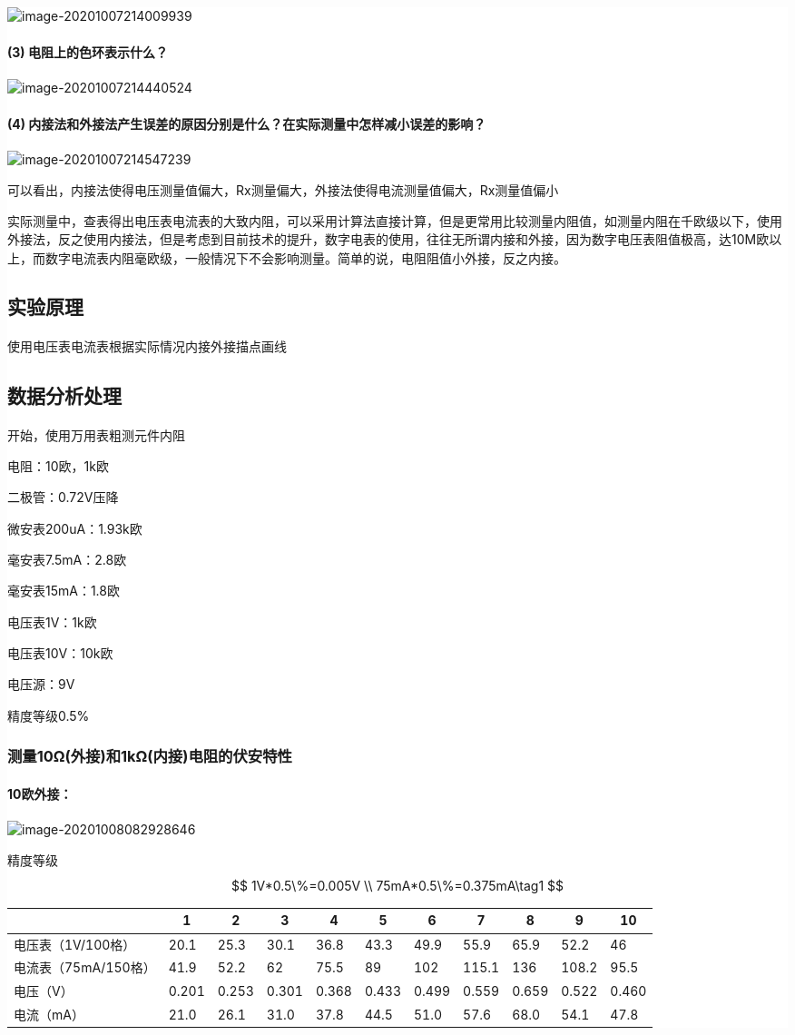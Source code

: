 ![image-20201007214009939](C:\Users\10161\AppData\Roaming\Typora\typora-user-images\image-20201007214009939.png)



#### (3) 电阻上的色环表示什么？

![image-20201007214440524](C:\Users\10161\AppData\Roaming\Typora\typora-user-images\image-20201007214440524.png)

#### (4) 内接法和外接法产生误差的原因分别是什么？在实际测量中怎样减小误差的影响？

![image-20201007214547239](C:\Users\10161\AppData\Roaming\Typora\typora-user-images\image-20201007214547239.png)

可以看出，内接法使得电压测量值偏大，Rx测量偏大，外接法使得电流测量值偏大，Rx测量值偏小

实际测量中，查表得出电压表电流表的大致内阻，可以采用计算法直接计算，但是更常用比较测量内阻值，如测量内阻在千欧级以下，使用外接法，反之使用内接法，但是考虑到目前技术的提升，数字电表的使用，往往无所谓内接和外接，因为数字电压表阻值极高，达10M欧以上，而数字电流表内阻毫欧级，一般情况下不会影响测量。简单的说，电阻阻值小外接，反之内接。

## 实验原理

使用电压表电流表根据实际情况内接外接描点画线

## 数据分析处理

开始，使用万用表粗测元件内阻

电阻：10欧，1k欧

二极管：0.72V压降

微安表200uA：1.93k欧

毫安表7.5mA：2.8欧

毫安表15mA：1.8欧

电压表1V：1k欧

电压表10V：10k欧

电压源：9V

精度等级0.5%

### 测量10Ω(外接)和1kΩ(内接)电阻的伏安特性

#### 10欧外接：

![image-20201008082928646](C:\Users\10161\AppData\Roaming\Typora\typora-user-images\image-20201008082928646.png)

精度等级
$$
1V*0.5\%=0.005V \\ 75mA*0.5\%=0.375mA\tag1
$$


|                      | 1     | 2     | 3     | 4     | 5     | 6     | 7     | 8     | 9     | 10    |
| -------------------- | ----- | ----- | ----- | ----- | ----- | ----- | ----- | ----- | ----- | ----- |
| 电压表（1V/100格）   | 20.1  | 25.3  | 30.1  | 36.8  | 43.3  | 49.9  | 55.9  | 65.9  | 52.2  | 46    |
| 电流表（75mA/150格） | 41.9  | 52.2  | 62    | 75.5  | 89    | 102   | 115.1 | 136   | 108.2 | 95.5  |
| 电压（V）            | 0.201 | 0.253 | 0.301 | 0.368 | 0.433 | 0.499 | 0.559 | 0.659 | 0.522 | 0.460 |
| 电流（mA）           | 21.0  | 26.1  | 31.0  | 37.8  | 44.5  | 51.0  | 57.6  | 68.0  | 54.1  | 47.8  |
